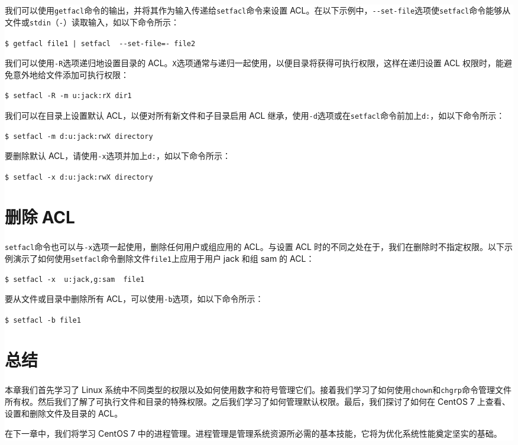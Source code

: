 我们可以使用`getfacl`命令的输出，并将其作为输入传递给`setfacl`命令来设置 ACL。在以下示例中，`--set-file`选项使`setfacl`命令能够从文件或`stdin`（`-`）读取输入，如以下命令所示：

```
$ getfacl file1 | setfacl  --set-file=- file2
```

我们可以使用`-R`选项递归地设置目录的 ACL。`X`选项通常与递归一起使用，以便目录将获得可执行权限，这样在递归设置 ACL 权限时，能避免意外地给文件添加可执行权限：

```
$ setfacl -R -m u:jack:rX dir1
```

我们可以在目录上设置默认 ACL，以便对所有新文件和子目录启用 ACL 继承，使用`-d`选项或在`setfacl`命令前加上`d:`，如以下命令所示：

```
$ setfacl -m d:u:jack:rwX directory
```

要删除默认 ACL，请使用`-x`选项并加上`d:`，如以下命令所示：

```
$ setfacl -x d:u:jack:rwX directory
```

# 删除 ACL

`setfacl`命令也可以与`-x`选项一起使用，删除任何用户或组应用的 ACL。与设置 ACL 时的不同之处在于，我们在删除时不指定权限。以下示例演示了如何使用`setfacl`命令删除文件`file1`上应用于用户 jack 和组 sam 的 ACL：

```
$ setfacl -x  u:jack,g:sam  file1
```

要从文件或目录中删除所有 ACL，可以使用`-b`选项，如以下命令所示：

```
$ setfacl -b file1
```

# 总结

本章我们首先学习了 Linux 系统中不同类型的权限以及如何使用数字和符号管理它们。接着我们学习了如何使用`chown`和`chgrp`命令管理文件所有权。然后我们了解了可执行文件和目录的特殊权限。之后我们学习了如何管理默认权限。最后，我们探讨了如何在 CentOS 7 上查看、设置和删除文件及目录的 ACL。

在下一章中，我们将学习 CentOS 7 中的进程管理。进程管理是管理系统资源所必需的基本技能，它将为优化系统性能奠定坚实的基础。
